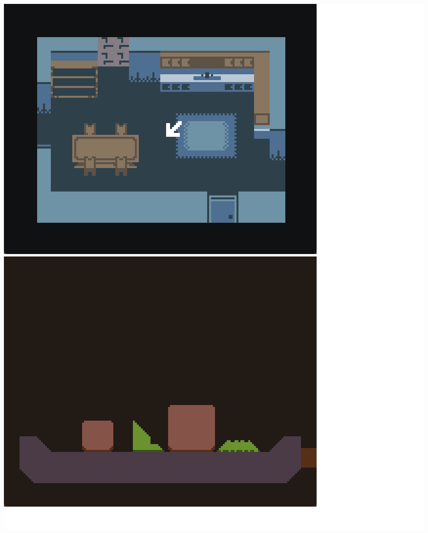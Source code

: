 <img id="myImg" class="blogImgSmall myImg" src="/assets/blog/2024/Oct2024/mm4.gif" />
<img id="myImg" class="blogImgSmall myImg" src="/assets/blog/2024/Oct2024/mm3.gif" /><br><br>
<br>
